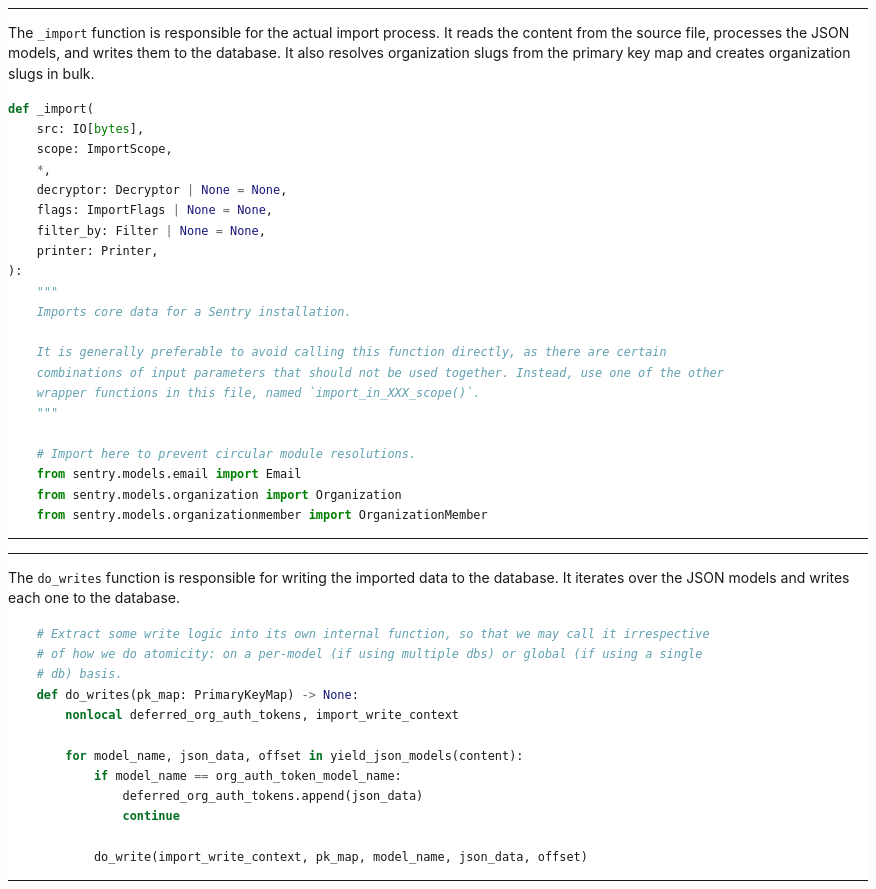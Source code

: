 
</SwmSnippet>

<SwmSnippet path="/src/sentry/backup/imports.py" line="86">

---

The `_import` function is responsible for the actual import process. It reads the content from the source file, processes the JSON models, and writes them to the database. It also resolves organization slugs from the primary key map and creates organization slugs in bulk.

```python
def _import(
    src: IO[bytes],
    scope: ImportScope,
    *,
    decryptor: Decryptor | None = None,
    flags: ImportFlags | None = None,
    filter_by: Filter | None = None,
    printer: Printer,
):
    """
    Imports core data for a Sentry installation.

    It is generally preferable to avoid calling this function directly, as there are certain
    combinations of input parameters that should not be used together. Instead, use one of the other
    wrapper functions in this file, named `import_in_XXX_scope()`.
    """

    # Import here to prevent circular module resolutions.
    from sentry.models.email import Email
    from sentry.models.organization import Organization
    from sentry.models.organizationmember import OrganizationMember
```

---

</SwmSnippet>

<SwmSnippet path="/src/sentry/backup/imports.py" line="392">

---

The `do_writes` function is responsible for writing the imported data to the database. It iterates over the JSON models and writes each one to the database.

```python
    # Extract some write logic into its own internal function, so that we may call it irrespective
    # of how we do atomicity: on a per-model (if using multiple dbs) or global (if using a single
    # db) basis.
    def do_writes(pk_map: PrimaryKeyMap) -> None:
        nonlocal deferred_org_auth_tokens, import_write_context

        for model_name, json_data, offset in yield_json_models(content):
            if model_name == org_auth_token_model_name:
                deferred_org_auth_tokens.append(json_data)
                continue

            do_write(import_write_context, pk_map, model_name, json_data, offset)
```

---